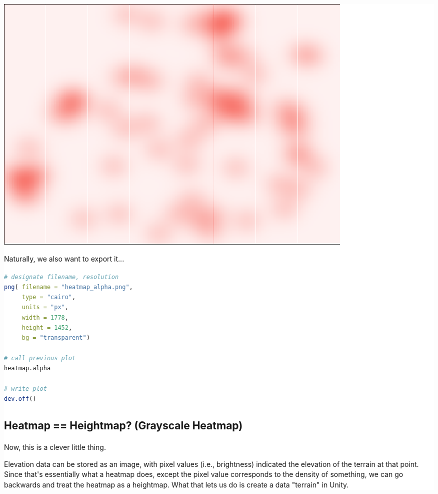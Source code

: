 ![](ArtificialGISDataGuide_files/figure-markdown_github-ascii_identifiers/KDE_Plotting_1-1.png)

Naturally, we also want to export it...

``` r
# designate filename, resolution
png( filename = "heatmap_alpha.png", 
     type = "cairo", 
     units = "px", 
     width = 1778, 
     height = 1452, 
     bg = "transparent")

# call previous plot
heatmap.alpha

# write plot
dev.off()
```

Heatmap == Heightmap? (Grayscale Heatmap)
-----------------------------------------

Now, this is a clever little thing.

Elevation data can be stored as an image, with pixel values (i.e., brightness) indicated the elevation of the terrain at that point. Since that's essentially what a heatmap does, except the pixel value corresponds to the density of something, we can go backwards and treat the heatmap as a heightmap. What that lets us do is create a data "terrain" in Unity.
